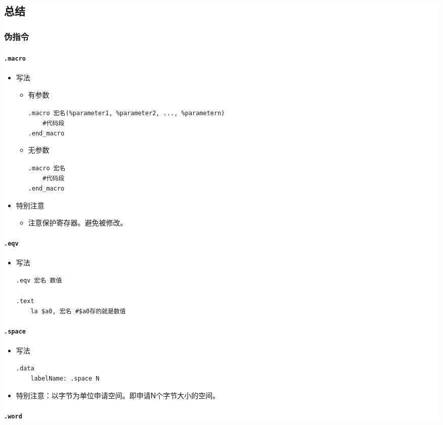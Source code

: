   

## 总结

### 伪指令

#### `.macro`

* 写法

  * 有参数

    ```assembly
    .macro 宏名(%parameter1, %parameter2, ..., %parametern)
        #代码段
    .end_macro
    ```

    

  * 无参数

    ```assembly
    .macro 宏名
        #代码段
    .end_macro
    ```

    

* 特别注意

  * 注意保护寄存器。避免被修改。

#### `.eqv`

* 写法

  ```assembly
  .eqv 宏名 数值
  
  .text
      la $a0, 宏名 #$a0存的就是数值
  ```

  

#### `.space`

* 写法

  ```assembly
  .data
      labelName: .space N
  ```

  

* 特别注意：以字节为单位申请空间。即申请N个字节大小的空间。

#### `.word`
